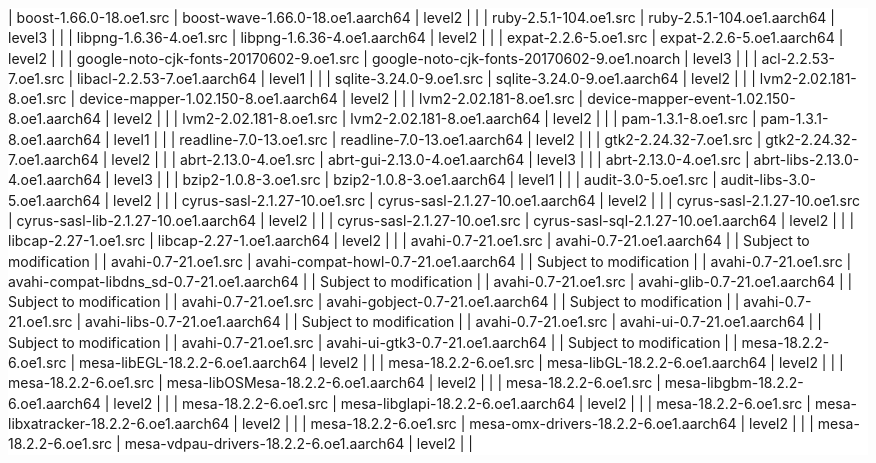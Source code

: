 | boost-1.66.0-18.oe1.src | boost-wave-1.66.0-18.oe1.aarch64 | level2 |  |
| ruby-2.5.1-104.oe1.src | ruby-2.5.1-104.oe1.aarch64 | level3 |  |
| libpng-1.6.36-4.oe1.src | libpng-1.6.36-4.oe1.aarch64 | level2 |  |
| expat-2.2.6-5.oe1.src | expat-2.2.6-5.oe1.aarch64 | level2 |  |
| google-noto-cjk-fonts-20170602-9.oe1.src | google-noto-cjk-fonts-20170602-9.oe1.noarch | level3 |  |
| acl-2.2.53-7.oe1.src | libacl-2.2.53-7.oe1.aarch64 | level1 |  |
| sqlite-3.24.0-9.oe1.src | sqlite-3.24.0-9.oe1.aarch64 | level2 |  |
| lvm2-2.02.181-8.oe1.src | device-mapper-1.02.150-8.oe1.aarch64  | level2 |  |
| lvm2-2.02.181-8.oe1.src | device-mapper-event-1.02.150-8.oe1.aarch64  | level2 |  |
| lvm2-2.02.181-8.oe1.src | lvm2-2.02.181-8.oe1.aarch64 | level2 |  |
| pam-1.3.1-8.oe1.src | pam-1.3.1-8.oe1.aarch64 | level1 |  |
| readline-7.0-13.oe1.src | readline-7.0-13.oe1.aarch64 | level2 |  |
| gtk2-2.24.32-7.oe1.src | gtk2-2.24.32-7.oe1.aarch64 | level2 |  |
| abrt-2.13.0-4.oe1.src | abrt-gui-2.13.0-4.oe1.aarch64  | level3 |  |
| abrt-2.13.0-4.oe1.src | abrt-libs-2.13.0-4.oe1.aarch64 | level3 |  |
| bzip2-1.0.8-3.oe1.src | bzip2-1.0.8-3.oe1.aarch64 | level1 |  |
| audit-3.0-5.oe1.src | audit-libs-3.0-5.oe1.aarch64 | level2 |  |
| cyrus-sasl-2.1.27-10.oe1.src | cyrus-sasl-2.1.27-10.oe1.aarch64  | level2 |  |
| cyrus-sasl-2.1.27-10.oe1.src | cyrus-sasl-lib-2.1.27-10.oe1.aarch64  | level2 |  |
| cyrus-sasl-2.1.27-10.oe1.src | cyrus-sasl-sql-2.1.27-10.oe1.aarch64 | level2 |  |
| libcap-2.27-1.oe1.src | libcap-2.27-1.oe1.aarch64 | level2 |  |
| avahi-0.7-21.oe1.src | avahi-0.7-21.oe1.aarch64  |  | Subject to modification |
| avahi-0.7-21.oe1.src | avahi-compat-howl-0.7-21.oe1.aarch64  |  | Subject to modification |
| avahi-0.7-21.oe1.src | avahi-compat-libdns_sd-0.7-21.oe1.aarch64  |  | Subject to modification |
| avahi-0.7-21.oe1.src | avahi-glib-0.7-21.oe1.aarch64  |  | Subject to modification |
| avahi-0.7-21.oe1.src | avahi-gobject-0.7-21.oe1.aarch64  |  | Subject to modification |
| avahi-0.7-21.oe1.src | avahi-libs-0.7-21.oe1.aarch64  |  | Subject to modification |
| avahi-0.7-21.oe1.src | avahi-ui-0.7-21.oe1.aarch64  |  | Subject to modification |
| avahi-0.7-21.oe1.src | avahi-ui-gtk3-0.7-21.oe1.aarch64 |  | Subject to modification |
| mesa-18.2.2-6.oe1.src | mesa-libEGL-18.2.2-6.oe1.aarch64  | level2 |  |
| mesa-18.2.2-6.oe1.src | mesa-libGL-18.2.2-6.oe1.aarch64  | level2 |  |
| mesa-18.2.2-6.oe1.src | mesa-libOSMesa-18.2.2-6.oe1.aarch64  | level2 |  |
| mesa-18.2.2-6.oe1.src | mesa-libgbm-18.2.2-6.oe1.aarch64  | level2 |  |
| mesa-18.2.2-6.oe1.src | mesa-libglapi-18.2.2-6.oe1.aarch64  | level2 |  |
| mesa-18.2.2-6.oe1.src | mesa-libxatracker-18.2.2-6.oe1.aarch64  | level2 |  |
| mesa-18.2.2-6.oe1.src | mesa-omx-drivers-18.2.2-6.oe1.aarch64  | level2 |  |
| mesa-18.2.2-6.oe1.src | mesa-vdpau-drivers-18.2.2-6.oe1.aarch64  | level2 |  |